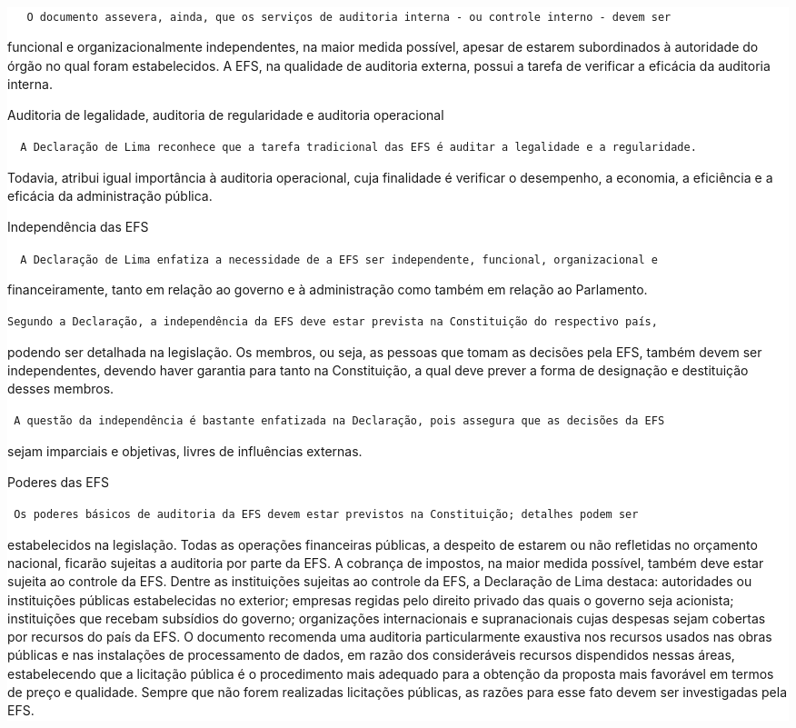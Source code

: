        O documento assevera, ainda, que os serviços de auditoria interna - ou controle interno - devem ser
funcional e organizacionalmente independentes, na maior medida possível, apesar de estarem subordinados à
autoridade do órgão no qual foram estabelecidos. A EFS, na qualidade de auditoria externa, possui a tarefa de
verificar a eficácia da auditoria interna.

Auditoria de legalidade, auditoria de regularidade e auditoria operacional

      A Declaração de Lima reconhece que a tarefa tradicional das EFS é auditar a legalidade e a regularidade.
Todavia, atribui igual importância à auditoria operacional, cuja finalidade é verificar o desempenho, a economia,
a eficiência e a eficácia da administração pública.

Independência das EFS

      A Declaração de Lima enfatiza a necessidade de a EFS ser independente, funcional, organizacional e
financeiramente, tanto em relação ao governo e à administração como também em relação ao Parlamento.

    Segundo a Declaração, a independência da EFS deve estar prevista na Constituição do respectivo país,
podendo ser detalhada na legislação.
     Os membros, ou seja, as pessoas que tomam as decisões pela EFS, também devem ser independentes,
devendo haver garantia para tanto na Constituição, a qual deve prever a forma de designação e destituição desses
membros.

     A questão da independência é bastante enfatizada na Declaração, pois assegura que as decisões da EFS
sejam imparciais e objetivas, livres de influências externas.

Poderes das EFS

     Os poderes básicos de auditoria da EFS devem estar previstos na Constituição; detalhes podem ser
estabelecidos na legislação.
      Todas as operações financeiras públicas, a despeito de estarem ou não refletidas no orçamento nacional,
ficarão sujeitas a auditoria por parte da EFS. A cobrança de impostos, na maior medida possível, também deve
estar sujeita ao controle da EFS.
      Dentre as instituições sujeitas ao controle da EFS, a Declaração de Lima destaca: autoridades ou instituições
públicas estabelecidas no exterior; empresas regidas pelo direito privado das quais o governo seja acionista;
instituições que recebam subsídios do governo; organizações internacionais e supranacionais cujas despesas
sejam cobertas por recursos do país da EFS.
      O documento recomenda uma auditoria particularmente exaustiva nos recursos usados nas obras públicas
e nas instalações de processamento de dados, em razão dos consideráveis recursos dispendidos nessas áreas,
estabelecendo que a licitação pública é o procedimento mais adequado para a obtenção da proposta mais
favorável em termos de preço e qualidade. Sempre que não forem realizadas licitações públicas, as razões para
esse fato devem ser investigadas pela EFS.
